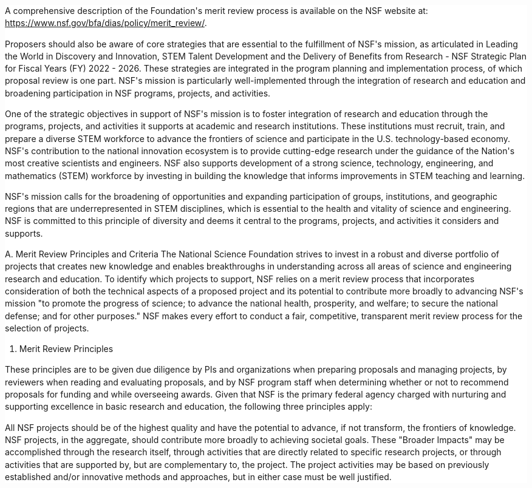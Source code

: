 A comprehensive description of the Foundation's merit review process is available on the NSF website at: https://www.nsf.gov/bfa/dias/policy/merit_review/.

Proposers should also be aware of core strategies that are essential to the fulfillment of NSF's mission, as articulated in Leading the World in Discovery and Innovation, STEM Talent Development and the Delivery of Benefits from Research - NSF Strategic Plan for Fiscal Years (FY) 2022 - 2026. These strategies are integrated in the program planning and implementation process, of which proposal review is one part. NSF's mission is particularly well-implemented through the integration of research and education and broadening participation in NSF programs, projects, and activities.

One of the strategic objectives in support of NSF's mission is to foster integration of research and education through the programs, projects, and activities it supports at academic and research institutions. These institutions must recruit, train, and prepare a diverse STEM workforce to advance the frontiers of science and participate in the U.S. technology-based economy. NSF's contribution to the national innovation ecosystem is to provide cutting-edge research under the guidance of the Nation's most creative scientists and engineers. NSF also supports development of a strong science, technology, engineering, and mathematics (STEM) workforce by investing in building the knowledge that informs improvements in STEM teaching and learning.

NSF's mission calls for the broadening of opportunities and expanding participation of groups, institutions, and geographic regions that are underrepresented in STEM disciplines, which is essential to the health and vitality of science and engineering. NSF is committed to this principle of diversity and deems it central to the programs, projects, and activities it considers and supports.

A. Merit Review Principles and Criteria
The National Science Foundation strives to invest in a robust and diverse portfolio of projects that creates new knowledge and enables breakthroughs in understanding across all areas of science and engineering research and education. To identify which projects to support, NSF relies on a merit review process that incorporates consideration of both the technical aspects of a proposed project and its potential to contribute more broadly to advancing NSF's mission "to promote the progress of science; to advance the national health, prosperity, and welfare; to secure the national defense; and for other purposes." NSF makes every effort to conduct a fair, competitive, transparent merit review process for the selection of projects.

1. Merit Review Principles

These principles are to be given due diligence by PIs and organizations when preparing proposals and managing projects, by reviewers when reading and evaluating proposals, and by NSF program staff when determining whether or not to recommend proposals for funding and while overseeing awards. Given that NSF is the primary federal agency charged with nurturing and supporting excellence in basic research and education, the following three principles apply:

All NSF projects should be of the highest quality and have the potential to advance, if not transform, the frontiers of knowledge.
NSF projects, in the aggregate, should contribute more broadly to achieving societal goals. These "Broader Impacts" may be accomplished through the research itself, through activities that are directly related to specific research projects, or through activities that are supported by, but are complementary to, the project. The project activities may be based on previously established and/or innovative methods and approaches, but in either case must be well justified.
